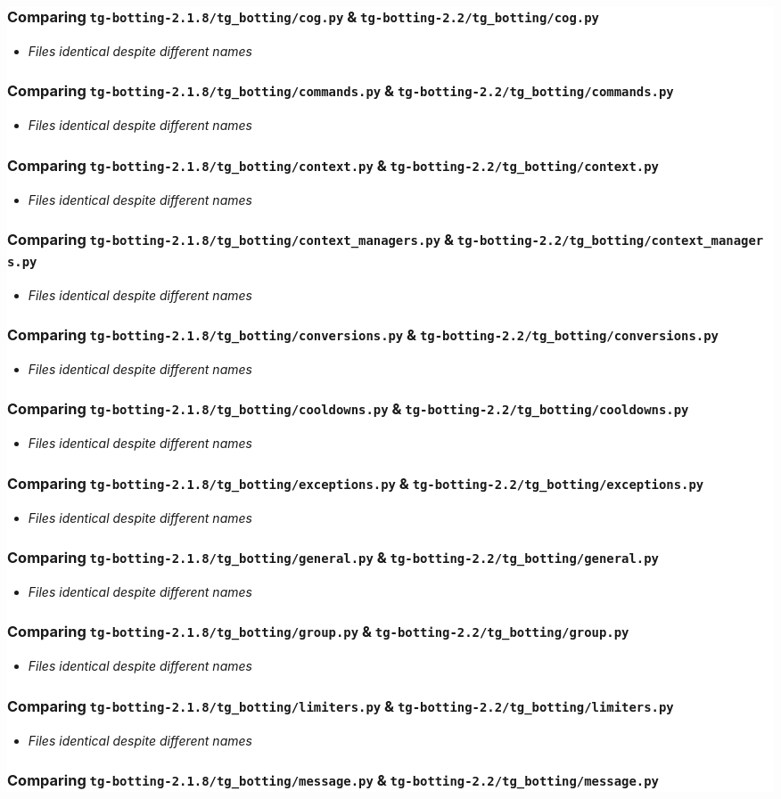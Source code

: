 ### Comparing `tg-botting-2.1.8/tg_botting/cog.py` & `tg-botting-2.2/tg_botting/cog.py`

 * *Files identical despite different names*

### Comparing `tg-botting-2.1.8/tg_botting/commands.py` & `tg-botting-2.2/tg_botting/commands.py`

 * *Files identical despite different names*

### Comparing `tg-botting-2.1.8/tg_botting/context.py` & `tg-botting-2.2/tg_botting/context.py`

 * *Files identical despite different names*

### Comparing `tg-botting-2.1.8/tg_botting/context_managers.py` & `tg-botting-2.2/tg_botting/context_managers.py`

 * *Files identical despite different names*

### Comparing `tg-botting-2.1.8/tg_botting/conversions.py` & `tg-botting-2.2/tg_botting/conversions.py`

 * *Files identical despite different names*

### Comparing `tg-botting-2.1.8/tg_botting/cooldowns.py` & `tg-botting-2.2/tg_botting/cooldowns.py`

 * *Files identical despite different names*

### Comparing `tg-botting-2.1.8/tg_botting/exceptions.py` & `tg-botting-2.2/tg_botting/exceptions.py`

 * *Files identical despite different names*

### Comparing `tg-botting-2.1.8/tg_botting/general.py` & `tg-botting-2.2/tg_botting/general.py`

 * *Files identical despite different names*

### Comparing `tg-botting-2.1.8/tg_botting/group.py` & `tg-botting-2.2/tg_botting/group.py`

 * *Files identical despite different names*

### Comparing `tg-botting-2.1.8/tg_botting/limiters.py` & `tg-botting-2.2/tg_botting/limiters.py`

 * *Files identical despite different names*

### Comparing `tg-botting-2.1.8/tg_botting/message.py` & `tg-botting-2.2/tg_botting/message.py`
